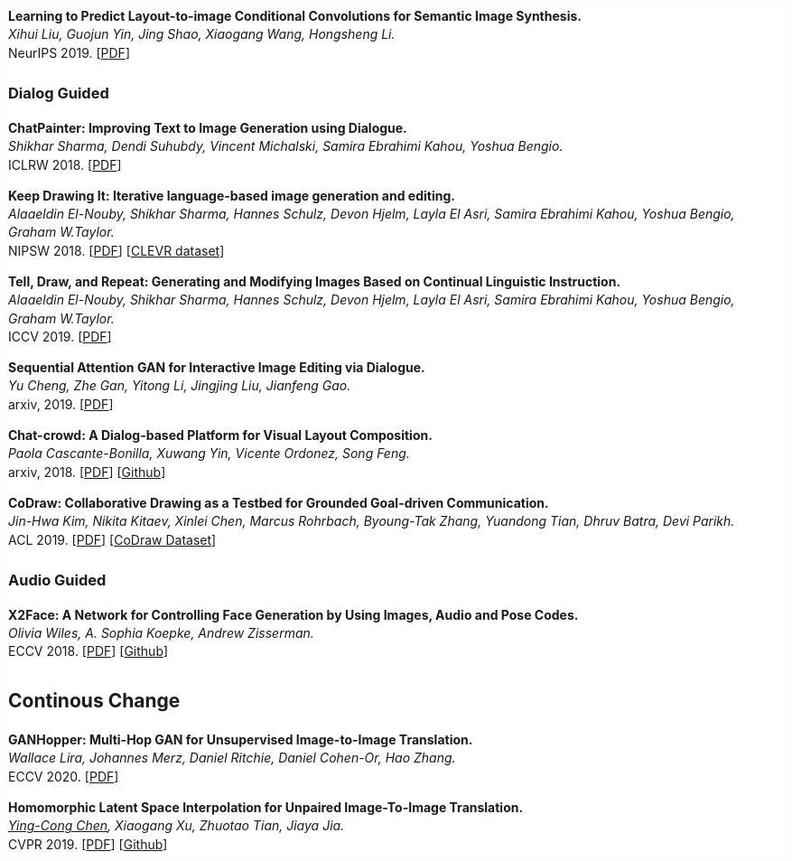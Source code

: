 **Learning to Predict Layout-to-image Conditional Convolutions for Semantic Image Synthesis.**<br> 
*Xihui Liu, Guojun Yin, Jing Shao, Xiaogang Wang, Hongsheng Li.*</br>
NeurIPS 2019. [[PDF](https://arxiv.org/abs/1910.06809)]  

### Dialog Guided

**ChatPainter: Improving Text to Image Generation using Dialogue.**<br>
*Shikhar Sharma, Dendi Suhubdy, Vincent Michalski, Samira Ebrahimi Kahou, Yoshua Bengio.*<br>
ICLRW 2018. [[PDF](https://arxiv.org/abs/1802.08216)]

**Keep Drawing It: Iterative language-based image generation and editing.**<br>
*Alaaeldin El-Nouby, Shikhar Sharma, Hannes Schulz, Devon Hjelm, Layla El Asri, Samira Ebrahimi Kahou, Yoshua Bengio, Graham W.Taylor.*<br>
NIPSW 2018. [[PDF](https://arxiv.org/abs/1811.09845v1)] [[CLEVR dataset](https://github.com/facebookresearch/clevr-dataset-gen)]

**Tell, Draw, and Repeat: Generating and Modifying Images Based on Continual Linguistic Instruction.**<br>
*Alaaeldin El-Nouby, Shikhar Sharma, Hannes Schulz, Devon Hjelm, Layla El Asri, Samira Ebrahimi Kahou, Yoshua Bengio, Graham W.Taylor.*<br>
ICCV 2019. [[PDF](https://arxiv.org/abs/1811.09845)]

**Sequential Attention GAN for Interactive Image Editing via Dialogue.**<br>
*Yu Cheng, Zhe Gan, Yitong Li, Jingjing Liu, Jianfeng Gao.*<br>
arxiv, 2019. [[PDF](https://arxiv.org/abs/1812.08352)]

**Chat-crowd: A Dialog-based Platform for Visual Layout Composition.**<br>
*Paola Cascante-Bonilla, Xuwang Yin, Vicente Ordonez, Song Feng.*<br>
arxiv, 2018. [[PDF](https://arxiv.org/abs/1812.04081)] [[Github](https://github.com/uvavision/chat-crowd)]

**CoDraw: Collaborative Drawing as a Testbed for Grounded Goal-driven Communication.**<br>
*Jin-Hwa Kim, Nikita Kitaev, Xinlei Chen, Marcus Rohrbach, Byoung-Tak Zhang, Yuandong Tian, Dhruv Batra, Devi Parikh.*<br>
ACL 2019. [[PDF](https://arxiv.org/abs/1712.05558)] [[CoDraw Dataset](https://github.com/facebookresearch/CoDraw)]

### Audio Guided
**X2Face: A Network for Controlling Face Generation by Using Images, Audio and Pose Codes.**<br>
*Olivia Wiles, A. Sophia Koepke, Andrew Zisserman.*<br>
ECCV 2018. [[PDF](https://arxiv.org/abs/1807.10550)] [[Github](https://github.com/oawiles/X2Face)]

## Continous Change

**GANHopper: Multi-Hop GAN for Unsupervised Image-to-Image Translation.**<br>
*Wallace Lira, Johannes Merz, Daniel Ritchie, Daniel Cohen-Or, Hao Zhang.*<br>
ECCV 2020. [[PDF](https://arxiv.org/abs/2002.10102)]

**Homomorphic Latent Space Interpolation for Unpaired Image-To-Image Translation.**<br>
*[Ying-Cong Chen](https://yingcong.github.io/), Xiaogang Xu, Zhuotao Tian, Jiaya Jia.*<br>
CVPR 2019. [[PDF](http://openaccess.thecvf.com/content_CVPR_2019/html/Chen_Homomorphic_Latent_Space_Interpolation_for_Unpaired_Image-To-Image_Translation_CVPR_2019_paper.html)] [[Github](https://github.com/yingcong/HomoInterpGAN)]
